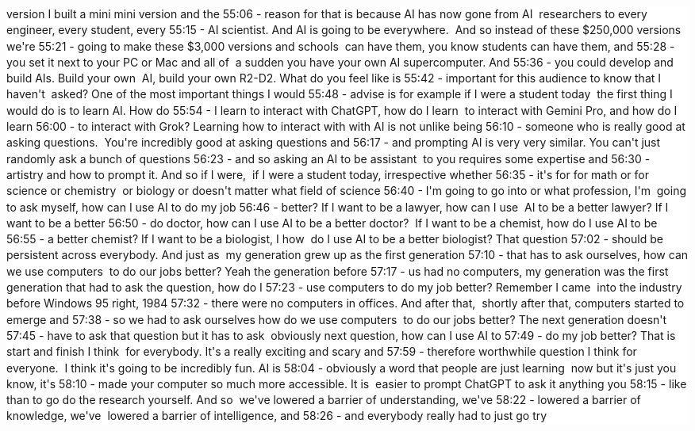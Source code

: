 version I built a mini mini version and the
55:06 - reason for that is because AI has now gone from AI 
researchers to every engineer, every student, every
55:15 - AI scientist. And AI is going to be everywhere. 
And so instead of these $250,000 versions we're
55:21 - going to make these $3,000 versions and schools 
can have them, you know students can have them, and
55:28 - you set it next to your PC or Mac and all of 
a sudden you have your own AI supercomputer. And
55:36 - you could develop and build AIs. Build your own 
AI, build your own R2-D2. What do you feel like is
55:42 - important for this audience to know that I haven't 
asked? One of the most important things I would
55:48 - advise is for example if I were a student today 
the first thing I would do is to learn AI. How do
55:54 - I learn to interact with ChatGPT, how do I learn 
to interact with Gemini Pro, and how do I learn
56:00 - to interact with Grok? Learning how to
interact with with AI is not unlike being
56:10 - someone who is really good at asking questions. 
You're incredibly good at asking questions and
56:17 - and prompting AI is very very similar.
You can't just randomly ask a bunch of questions
56:23 - and so asking an AI to be assistant 
to you requires some expertise and
56:30 - artistry and how to prompt it. And so if I were, 
if I were a student today, irrespective whether
56:35 - it's for for math or for science or chemistry 
or biology or doesn't matter what field of science
56:40 - I'm going to go into or what profession, I'm 
going to ask myself, how can I use AI to do my job
56:46 - better? If I want to be a lawyer, how can I use 
AI to be a better lawyer? If I want to be a better
56:50 - do doctor, how can I use AI to be a better doctor? 
If I want to be a chemist, how do I use AI to be
56:55 - a better chemist? If I want to be a biologist, I how 
do I use AI to be a better biologist? That question
57:02 - should be persistent across everybody. And just as 
my generation grew up as the first generation
57:10 - that has to ask ourselves, how can we use computers 
to do our jobs better? Yeah the generation before
57:17 - us had no computers, my generation was the first 
generation that had to ask the question, how do I
57:23 - use computers to do my job better? Remember I came 
into the industry before Windows 95 right, 1984
57:32 - there were no computers in offices. And after that, 
shortly after that, computers started to emerge and
57:38 - so we had to ask ourselves how do we use computers 
to do our jobs better? The next generation doesn't
57:45 - have to ask that question but it has to ask 
obviously next question, how can I use AI to
57:49 - do my job better? That is start and finish I think 
for everybody. It's a really exciting and scary and
57:59 - therefore worthwhile question I think for everyone. 
I think it's going to be incredibly fun. AI is
58:04 - obviously a word that people are just learning 
now but it's just you know, it's
58:10 - made your computer so much more accessible. It is 
easier to prompt ChatGPT to ask it anything you
58:15 - like than to go do the research yourself. And so 
we've lowered a barrier of understanding, we've
58:22 - lowered a barrier of knowledge, we've 
lowered a barrier of intelligence, and
58:26 - and everybody really had to just go try 